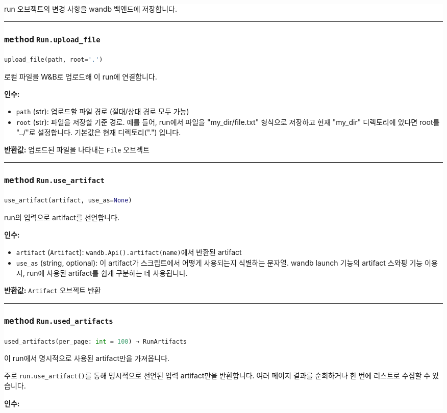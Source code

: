 run 오브젝트의 변경 사항을 wandb 백엔드에 저장합니다.

---

### <kbd>method</kbd> `Run.upload_file`

```python
upload_file(path, root='.')
```

로컬 파일을 W&B로 업로드해 이 run에 연결합니다.



**인수:**
 
 - `path` (str):  업로드할 파일 경로 (절대/상대 경로 모두 가능)
 - `root` (str):  파일을 저장할 기준 경로. 예를 들어, run에서 파일을 "my_dir/file.txt" 형식으로 저장하고 현재 "my_dir" 디렉토리에 있다면 root를 "../"로 설정합니다. 기본값은 현재 디렉토리(".") 입니다.



**반환값:**
 업로드된 파일을 나타내는 `File` 오브젝트

---

### <kbd>method</kbd> `Run.use_artifact`

```python
use_artifact(artifact, use_as=None)
```

run의 입력으로 artifact를 선언합니다.



**인수:**
 
 - `artifact` (`Artifact`):  `wandb.Api().artifact(name)`에서 반환된 artifact
 - `use_as` (string, optional):  이 artifact가 스크립트에서 어떻게 사용되는지 식별하는 문자열. wandb launch 기능의 artifact 스와핑 기능 이용 시, run에 사용된 artifact를 쉽게 구분하는 데 사용됩니다.



**반환값:**
 `Artifact` 오브젝트 반환

---

### <kbd>method</kbd> `Run.used_artifacts`

```python
used_artifacts(per_page: int = 100) → RunArtifacts
```

이 run에서 명시적으로 사용된 artifact만을 가져옵니다.

주로 `run.use_artifact()`를 통해 명시적으로 선언된 입력 artifact만을 반환합니다. 여러 페이지 결과를 순회하거나 한 번에 리스트로 수집할 수 있습니다.



**인수:**
 